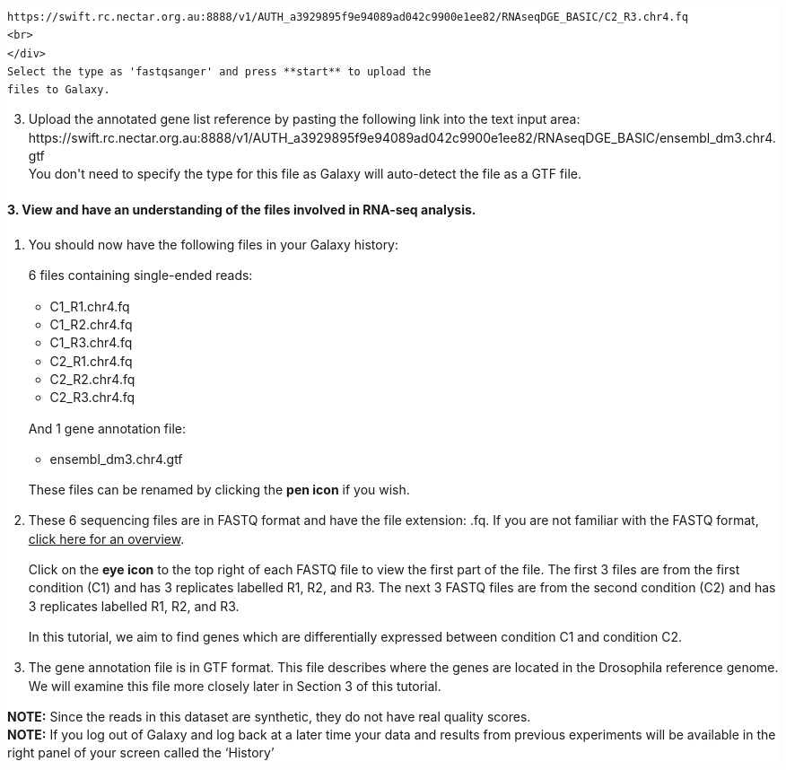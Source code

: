     https://swift.rc.nectar.org.au:8888/v1/AUTH_a3929895f9e94089ad042c9900e1ee82/RNAseqDGE_BASIC/C2_R3.chr4.fq
    <br>
    </div>
    Select the type as 'fastqsanger' and press **start** to upload the
    files to Galaxy.
3.  Upload the annotated gene list reference by pasting the following link
    into the text input area:
    <div class="code">
    https://swift.rc.nectar.org.au:8888/v1/AUTH_a3929895f9e94089ad042c9900e1ee82/RNAseqDGE_BASIC/ensembl_dm3.chr4.gtf
    </div>
    You don't need to specify the type for this file as Galaxy will
    auto-detect the file as a GTF file.

#### 3.  View and have an understanding of the files involved in RNA-seq analysis.
1.  You should now have the following files in your Galaxy history:

    6 files containing single-ended reads:
    <ul>
    <li>C1_R1.chr4.fq
    <li>C1_R2.chr4.fq
    <li>C1_R3.chr4.fq
    <li>C2_R1.chr4.fq
    <li>C2_R2.chr4.fq
    <li>C2_R3.chr4.fq  
    </ul>

    And 1 gene annotation file:
    <ul>
    <li>ensembl_dm3.chr4.gtf  
    </ul>

    These files can be renamed by clicking the **pen icon** if you wish.

2.  These 6 sequencing files are in FASTQ format and have the file
    extension: .fq. If you are not familiar with the FASTQ format, [click
    here for an overview](https://en.wikipedia.org/wiki/FASTQ_format).  

    Click on the **eye icon** to the top right of each FASTQ file to view the
    first part of the file.
    The first 3 files are from the first condition (C1) and has 3
    replicates labelled R1, R2, and R3. The next 3 FASTQ files are from
    the second condition (C2) and has 3 replicates labelled R1, R2, and R3.

    In this tutorial, we aim to find genes which are differentially
    expressed between condition C1 and condition C2.

3.  The gene annotation file is in GTF format. This file describes where
    the genes are located in the Drosophila reference genome.
    We will examine this file more closely later in Section 3 of this
    tutorial.

**NOTE:** Since the reads in this dataset are synthetic, they do not have
real quality scores.  
**NOTE:** If you log out of Galaxy and log back at a later time your data
and results from previous experiments will be available in the right panel
of your screen called the ‘History’
